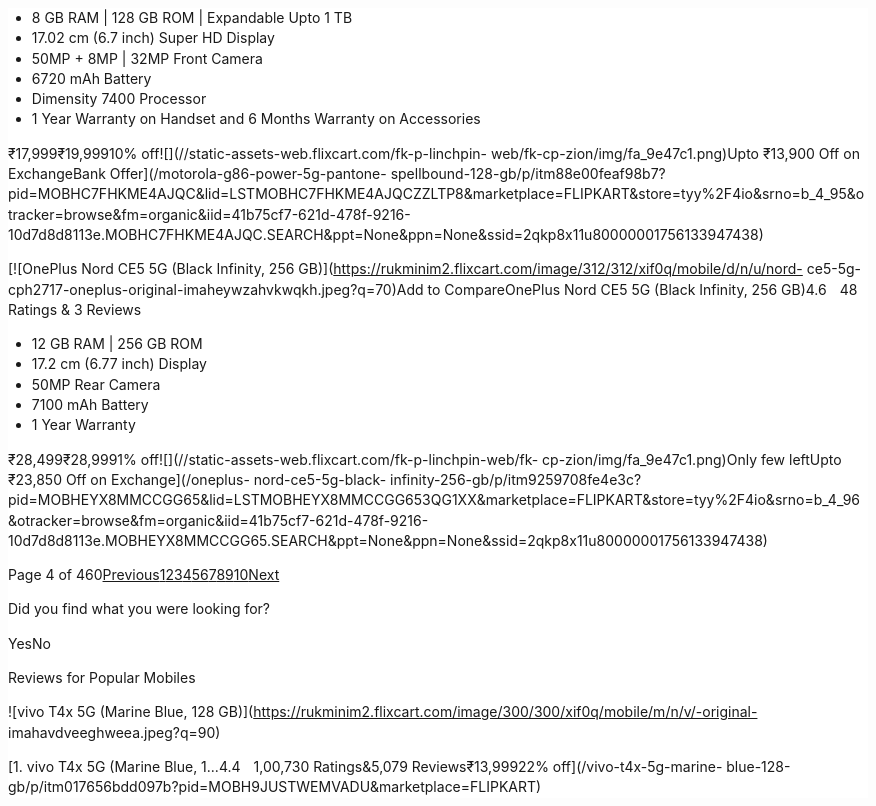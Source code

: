  * 8 GB RAM | 128 GB ROM | Expandable Upto 1 TB
  * 17.02 cm (6.7 inch) Super HD Display
  * 50MP + 8MP | 32MP Front Camera
  * 6720 mAh Battery
  * Dimensity 7400 Processor
  * 1 Year Warranty on Handset and 6 Months Warranty on Accessories

₹17,999₹19,99910% off![](//static-assets-web.flixcart.com/fk-p-linchpin-
web/fk-cp-zion/img/fa_9e47c1.png)Upto ₹13,900 Off on ExchangeBank
Offer](/motorola-g86-power-5g-pantone-
spellbound-128-gb/p/itm88e00feaf98b7?pid=MOBHC7FHKME4AJQC&lid=LSTMOBHC7FHKME4AJQCZZLTP8&marketplace=FLIPKART&store=tyy%2F4io&srno=b_4_95&otracker=browse&fm=organic&iid=41b75cf7-621d-478f-9216-10d7d8d8113e.MOBHC7FHKME4AJQC.SEARCH&ppt=None&ppn=None&ssid=2qkp8x11u80000001756133947438)

[![OnePlus Nord CE5 5G \(Black Infinity, 256
GB\)](https://rukminim2.flixcart.com/image/312/312/xif0q/mobile/d/n/u/nord-
ce5-5g-cph2717-oneplus-original-imaheywzahvkwqkh.jpeg?q=70)Add to
CompareOnePlus Nord CE5 5G (Black Infinity, 256
GB)4.6![](data:image/svg+xml;base64,PHN2ZyB4bWxucz0iaHR0cDovL3d3dy53My5vcmcvMjAwMC9zdmciIHdpZHRoPSIxMyIgaGVpZ2h0PSIxMiI+PHBhdGggZmlsbD0iI0ZGRiIgZD0iTTYuNSA5LjQzOWwtMy42NzQgMi4yMy45NC00LjI2LTMuMjEtMi44ODMgNC4yNTQtLjQwNEw2LjUuMTEybDEuNjkgNC4wMSA0LjI1NC40MDQtMy4yMSAyLjg4Mi45NCA0LjI2eiIvPjwvc3ZnPg==)48
Ratings & 3 Reviews

  * 12 GB RAM | 256 GB ROM
  * 17.2 cm (6.77 inch) Display
  * 50MP Rear Camera
  * 7100 mAh Battery
  * 1 Year Warranty

₹28,499₹28,9991% off![](//static-assets-web.flixcart.com/fk-p-linchpin-web/fk-
cp-zion/img/fa_9e47c1.png)Only few leftUpto ₹23,850 Off on Exchange](/oneplus-
nord-ce5-5g-black-
infinity-256-gb/p/itm9259708fe4e3c?pid=MOBHEYX8MMCCGG65&lid=LSTMOBHEYX8MMCCGG653QG1XX&marketplace=FLIPKART&store=tyy%2F4io&srno=b_4_96&otracker=browse&fm=organic&iid=41b75cf7-621d-478f-9216-10d7d8d8113e.MOBHEYX8MMCCGG65.SEARCH&ppt=None&ppn=None&ssid=2qkp8x11u80000001756133947438)

Page 4 of
460[Previous](/mobiles/pr?sid=tyy%2C4io&page=3)[1](/mobiles/pr?sid=tyy%2C4io&page=1)[2](/mobiles/pr?sid=tyy%2C4io&page=2)[3](/mobiles/pr?sid=tyy%2C4io&page=3)[4](/mobiles/pr?sid=tyy%2C4io&page=4)[5](/mobiles/pr?sid=tyy%2C4io&page=5)[6](/mobiles/pr?sid=tyy%2C4io&page=6)[7](/mobiles/pr?sid=tyy%2C4io&page=7)[8](/mobiles/pr?sid=tyy%2C4io&page=8)[9](/mobiles/pr?sid=tyy%2C4io&page=9)[10](/mobiles/pr?sid=tyy%2C4io&page=10)[Next](/mobiles/pr?sid=tyy%2C4io&page=5)

Did you find what you were looking for?

YesNo

Reviews for Popular Mobiles

![vivo T4x 5G \(Marine Blue, 128
GB\)](https://rukminim2.flixcart.com/image/300/300/xif0q/mobile/m/n/v/-original-
imahavdveeghweea.jpeg?q=90)

[1\. vivo T4x 5G (Marine Blue,
1...4.4![](data:image/svg+xml;base64,PHN2ZyB4bWxucz0iaHR0cDovL3d3dy53My5vcmcvMjAwMC9zdmciIHdpZHRoPSIxMyIgaGVpZ2h0PSIxMiI+PHBhdGggZmlsbD0iI0ZGRiIgZD0iTTYuNSA5LjQzOWwtMy42NzQgMi4yMy45NC00LjI2LTMuMjEtMi44ODMgNC4yNTQtLjQwNEw2LjUuMTEybDEuNjkgNC4wMSA0LjI1NC40MDQtMy4yMSAyLjg4Mi45NCA0LjI2eiIvPjwvc3ZnPg==)1,00,730
Ratings&5,079 Reviews₹13,99922% off](/vivo-t4x-5g-marine-
blue-128-gb/p/itm017656bdd097b?pid=MOBH9JUSTWEMVADU&marketplace=FLIPKART)
